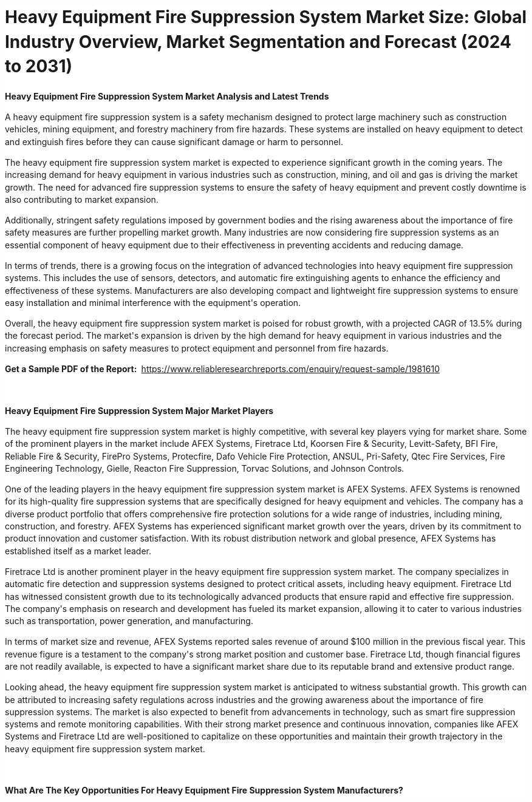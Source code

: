 <p><h1>Heavy Equipment Fire Suppression System Market Size: Global Industry Overview, Market Segmentation and Forecast (2024 to 2031)</h1></p><p><strong>Heavy Equipment Fire Suppression System Market Analysis and Latest Trends</strong></p>
<p><p>A heavy equipment fire suppression system is a safety mechanism designed to protect large machinery such as construction vehicles, mining equipment, and forestry machinery from fire hazards. These systems are installed on heavy equipment to detect and extinguish fires before they can cause significant damage or harm to personnel.</p><p>The heavy equipment fire suppression system market is expected to experience significant growth in the coming years. The increasing demand for heavy equipment in various industries such as construction, mining, and oil and gas is driving the market growth. The need for advanced fire suppression systems to ensure the safety of heavy equipment and prevent costly downtime is also contributing to market expansion.</p><p>Additionally, stringent safety regulations imposed by government bodies and the rising awareness about the importance of fire safety measures are further propelling market growth. Many industries are now considering fire suppression systems as an essential component of heavy equipment due to their effectiveness in preventing accidents and reducing damage.</p><p>In terms of trends, there is a growing focus on the integration of advanced technologies into heavy equipment fire suppression systems. This includes the use of sensors, detectors, and automatic fire extinguishing agents to enhance the efficiency and effectiveness of these systems. Manufacturers are also developing compact and lightweight fire suppression systems to ensure easy installation and minimal interference with the equipment's operation.</p><p>Overall, the heavy equipment fire suppression system market is poised for robust growth, with a projected CAGR of 13.5% during the forecast period. The market's expansion is driven by the high demand for heavy equipment in various industries and the increasing emphasis on safety measures to protect equipment and personnel from fire hazards.</p></p>
<p><strong>Get a Sample PDF of the Report:&nbsp;</strong> <a href="https://www.reliableresearchreports.com/enquiry/request-sample/1981610">https://www.reliableresearchreports.com/enquiry/request-sample/1981610</a></p>
<p>&nbsp;</p>
<p><strong>Heavy Equipment Fire Suppression System Major Market Players</strong></p>
<p><p>The heavy equipment fire suppression system market is highly competitive, with several key players vying for market share. Some of the prominent players in the market include AFEX Systems, Firetrace Ltd, Koorsen Fire & Security, Levitt-Safety, BFI Fire, Reliable Fire & Security, FirePro Systems, Protecfire, Dafo Vehicle Fire Protection, ANSUL, Pri-Safety, Qtec Fire Services, Fire Engineering Technology, Gielle, Reacton Fire Suppression, Torvac Solutions, and Johnson Controls.</p><p>One of the leading players in the heavy equipment fire suppression system market is AFEX Systems. AFEX Systems is renowned for its high-quality fire suppression systems that are specifically designed for heavy equipment and vehicles. The company has a diverse product portfolio that offers comprehensive fire protection solutions for a wide range of industries, including mining, construction, and forestry. AFEX Systems has experienced significant market growth over the years, driven by its commitment to product innovation and customer satisfaction. With its robust distribution network and global presence, AFEX Systems has established itself as a market leader.</p><p>Firetrace Ltd is another prominent player in the heavy equipment fire suppression system market. The company specializes in automatic fire detection and suppression systems designed to protect critical assets, including heavy equipment. Firetrace Ltd has witnessed consistent growth due to its technologically advanced products that ensure rapid and effective fire suppression. The company's emphasis on research and development has fueled its market expansion, allowing it to cater to various industries such as transportation, power generation, and manufacturing.</p><p>In terms of market size and revenue, AFEX Systems reported sales revenue of around $100 million in the previous fiscal year. This revenue figure is a testament to the company's strong market position and customer base. Firetrace Ltd, though financial figures are not readily available, is expected to have a significant market share due to its reputable brand and extensive product range.</p><p>Looking ahead, the heavy equipment fire suppression system market is anticipated to witness substantial growth. This growth can be attributed to increasing safety regulations across industries and the growing awareness about the importance of fire suppression systems. The market is also expected to benefit from advancements in technology, such as smart fire suppression systems and remote monitoring capabilities. With their strong market presence and continuous innovation, companies like AFEX Systems and Firetrace Ltd are well-positioned to capitalize on these opportunities and maintain their growth trajectory in the heavy equipment fire suppression system market.</p></p>
<p>&nbsp;</p>
<p><strong>What Are The Key Opportunities For Heavy Equipment Fire Suppression System Manufacturers?</strong></p>